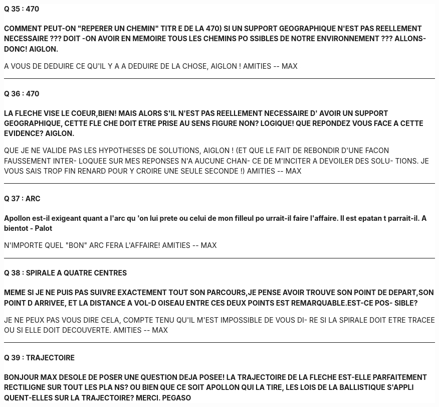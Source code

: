 
#### Q 35 : 470

**COMMENT PEUT-ON "REPERER UN CHEMIN" TITR E DE LA 470)
SI UN SUPPORT GEOGRAPHIQUE  N'EST PAS REELLEMENT NECESSAIRE ??? DOIT -ON
 AVOIR EN MEMOIRE TOUS LES CHEMINS PO SSIBLES DE NOTRE ENVIRONNEMENT ???
 ALLONS-DONC! AIGLON.**

A VOUS DE DEDUIRE CE QU'IL Y A A DEDUIRE DE LA CHOSE, AIGLON ! AMITIES -- MAX

---

#### Q 36 : 470

**LA FLECHE VISE LE COEUR,BIEN! MAIS ALORS  S'IL N'EST
PAS REELLEMENT NECESSAIRE D' AVOIR UN SUPPORT GEOGRAPHIQUE, CETTE FLE
CHE DOIT ETRE PRISE AU SENS FIGURE NON?  LOGIQUE! QUE REPONDEZ VOUS FACE
 A CETTE EVIDENCE? AIGLON.**

QUE JE NE VALIDE PAS LES HYPOTHESES DE SOLUTIONS,
AIGLON ! (ET QUE LE FAIT DE REBONDIR D'UNE FACON FAUSSEMENT INTER-
LOQUEE SUR MES REPONSES N'A AUCUNE CHAN- CE DE M'INCITER A DEVOILER DES
SOLU- TIONS. JE VOUS SAIS TROP FIN RENARD POUR Y CROIRE UNE SEULE
SECONDE !) AMITIES -- MAX

---

#### Q 37 : ARC

**Apollon est-il exigeant quant a l'arc qu 'on lui prete
 ou celui de mon filleul po urrait-il faire l'affaire. Il est epatan t
parrait-il. A bientot - Palot**

N'IMPORTE QUEL "BON" ARC FERA L'AFFAIRE! AMITIES -- MAX

---

#### Q 38 : SPIRALE A QUATRE CENTRES

**MEME SI JE NE PUIS PAS SUIVRE EXACTEMENT TOUT SON
PARCOURS,JE PENSE AVOIR TROUVE  SON POINT DE DEPART,SON POINT D ARRIVEE,
 ET LA DISTANCE A VOL-D OISEAU ENTRE CES  DEUX POINTS EST
REMARQUABLE.EST-CE POS-  SIBLE?**

JE NE PEUX PAS VOUS DIRE CELA, COMPTE TENU QU'IL M'EST
 IMPOSSIBLE DE VOUS DI- RE SI LA SPIRALE DOIT ETRE TRACEE OU SI ELLE
DOIT DECOUVERTE. AMITIES -- MAX

---

#### Q 39 : TRAJECTOIRE

**BONJOUR MAX DESOLE DE POSER UNE QUESTION DEJA POSEE!
LA TRAJECTOIRE DE LA FLECHE EST-ELLE PARFAITEMENT RECTILIGNE SUR TOUT
LES PLA NS? OU BIEN QUE CE SOIT APOLLON QUI LA  TIRE, LES LOIS DE LA
BALLISTIQUE S'APPLI QUENT-ELLES SUR LA TRAJECTOIRE? MERCI. PEGASO**
